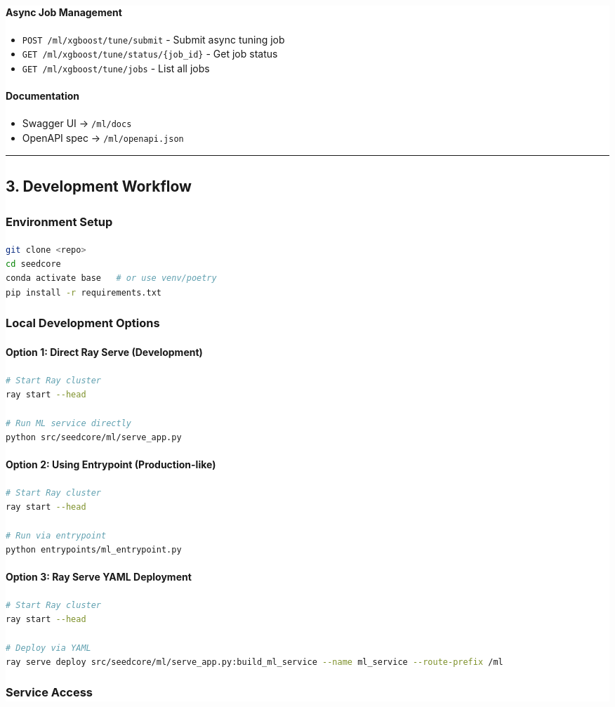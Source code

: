 #### **Async Job Management**
* `POST /ml/xgboost/tune/submit` - Submit async tuning job
* `GET /ml/xgboost/tune/status/{job_id}` - Get job status
* `GET /ml/xgboost/tune/jobs` - List all jobs

#### **Documentation**
* Swagger UI → `/ml/docs`
* OpenAPI spec → `/ml/openapi.json`

---

## 3. Development Workflow

### **Environment Setup**

```bash
git clone <repo>
cd seedcore
conda activate base   # or use venv/poetry
pip install -r requirements.txt
```

### **Local Development Options**

#### **Option 1: Direct Ray Serve (Development)**
```bash
# Start Ray cluster
ray start --head

# Run ML service directly
python src/seedcore/ml/serve_app.py
```

#### **Option 2: Using Entrypoint (Production-like)**
```bash
# Start Ray cluster
ray start --head

# Run via entrypoint
python entrypoints/ml_entrypoint.py
```

#### **Option 3: Ray Serve YAML Deployment**
```bash
# Start Ray cluster
ray start --head

# Deploy via YAML
ray serve deploy src/seedcore/ml/serve_app.py:build_ml_service --name ml_service --route-prefix /ml
```

### **Service Access**
